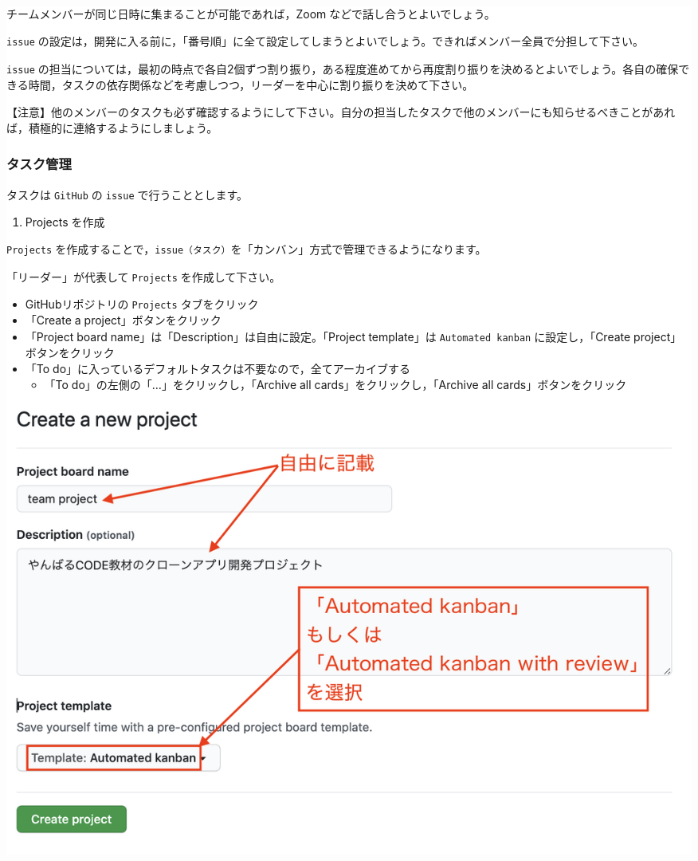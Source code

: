 チームメンバーが同じ日時に集まることが可能であれば，Zoom などで話し合うとよいでしょう。

`issue` の設定は，開発に入る前に，「番号順」に全て設定してしまうとよいでしょう。できればメンバー全員で分担して下さい。

`issue` の担当については，最初の時点で各自2個ずつ割り振り，ある程度進めてから再度割り振りを決めるとよいでしょう。各自の確保できる時間，タスクの依存関係などを考慮しつつ，リーダーを中心に割り振りを決めて下さい。

【注意】他のメンバーのタスクも必ず確認するようにして下さい。自分の担当したタスクで他のメンバーにも知らせるべきことがあれば，積極的に連絡するようにしましょう。

### タスク管理

タスクは `GitHub` の `issue` で行うこととします。

1. Projects を作成

`Projects` を作成することで，`issue（タスク）`を「カンバン」方式で管理できるようになります。

「リーダー」が代表して `Projects` を作成して下さい。

- GitHubリポジトリの `Projects` タブをクリック
- 「Create a project」ボタンをクリック
- 「Project board name」は「Description」は自由に設定。「Project template」は `Automated kanban` に設定し，「Create project」ボタンをクリック
- 「To do」に入っているデフォルトタスクは不要なので，全てアーカイブする
    - 「To do」の左側の「…」をクリックし，「Archive all cards」をクリックし，「Archive all cards」ボタンをクリック

![issue](public/readme_images/project.png)
